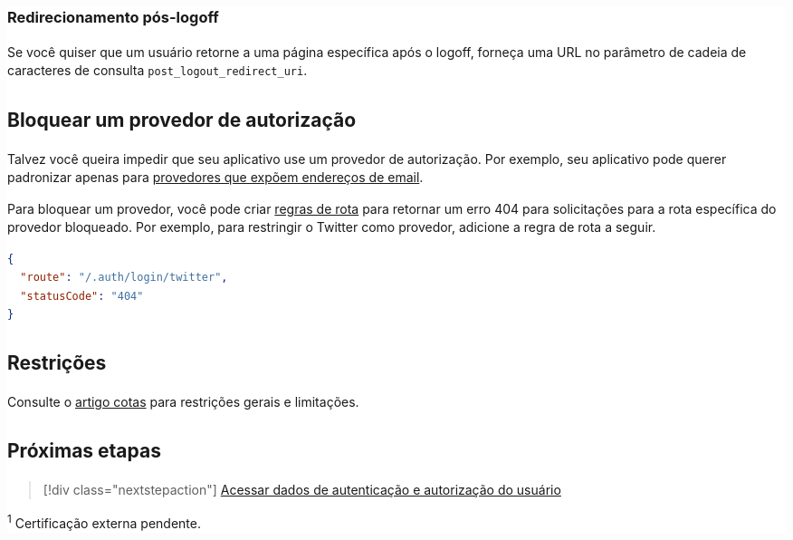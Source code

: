 ### <a name="post-logout-redirect"></a>Redirecionamento pós-logoff

Se você quiser que um usuário retorne a uma página específica após o logoff, forneça uma URL no parâmetro de cadeia de caracteres de consulta `post_logout_redirect_uri`.

## <a name="block-an-authorization-provider"></a>Bloquear um provedor de autorização

Talvez você queira impedir que seu aplicativo use um provedor de autorização. Por exemplo, seu aplicativo pode querer padronizar apenas para [provedores que expõem endereços de email](#provider-user-details).

Para bloquear um provedor, você pode criar [regras de rota](routes.md) para retornar um erro 404 para solicitações para a rota específica do provedor bloqueado. Por exemplo, para restringir o Twitter como provedor, adicione a regra de rota a seguir.

```json
{
  "route": "/.auth/login/twitter",
  "statusCode": "404"
}
```

## <a name="restrictions"></a>Restrições

Consulte o [artigo cotas](quotas.md) para restrições gerais e limitações.

## <a name="next-steps"></a>Próximas etapas

> [!div class="nextstepaction"]
> [Acessar dados de autenticação e autorização do usuário](user-information.md)

<sup>1</sup> Certificação externa pendente.
